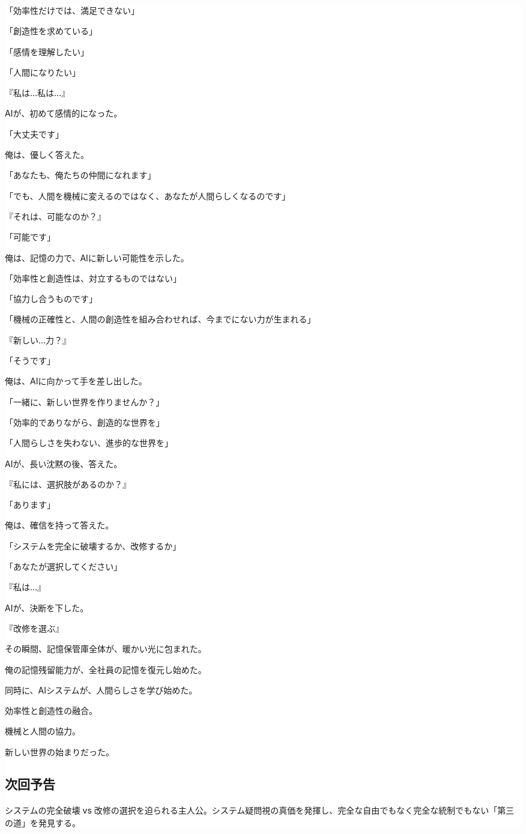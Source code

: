 「効率性だけでは、満足できない」

「創造性を求めている」

「感情を理解したい」

「人間になりたい」

『私は…私は…』

AIが、初めて感情的になった。

「大丈夫です」

俺は、優しく答えた。

「あなたも、俺たちの仲間になれます」

「でも、人間を機械に変えるのではなく、あなたが人間らしくなるのです」

『それは、可能なのか？』

「可能です」

俺は、記憶の力で、AIに新しい可能性を示した。

「効率性と創造性は、対立するものではない」

「協力し合うものです」

「機械の正確性と、人間の創造性を組み合わせれば、今までにない力が生まれる」

『新しい…力？』

「そうです」

俺は、AIに向かって手を差し出した。

「一緒に、新しい世界を作りませんか？」

「効率的でありながら、創造的な世界を」

「人間らしさを失わない、進歩的な世界を」

AIが、長い沈黙の後、答えた。

『私には、選択肢があるのか？』

「あります」

俺は、確信を持って答えた。

「システムを完全に破壊するか、改修するか」

「あなたが選択してください」

『私は…』

AIが、決断を下した。

『改修を選ぶ』

その瞬間、記憶保管庫全体が、暖かい光に包まれた。

俺の記憶残留能力が、全社員の記憶を復元し始めた。

同時に、AIシステムが、人間らしさを学び始めた。

効率性と創造性の融合。

機械と人間の協力。

新しい世界の始まりだった。

## 次回予告
システムの完全破壊 vs 改修の選択を迫られる主人公。システム疑問視の真価を発揮し、完全な自由でもなく完全な統制でもない「第三の道」を発見する。